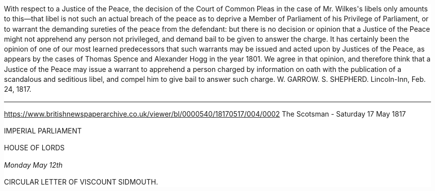 With respect to a Justice of the Peace, the decision of the Court of Common Pleas in the case of Mr. Wilkes's libels only amounts to this—that libel is not such an actual breach of the peace as to deprive a Member of Parliament of his Privilege of Parliament, or to warrant the demanding sureties of the peace from the defendant: but there is no decision or opinion that a Justice of the Peace might not apprehend any person not privileged, and demand bail to be given to answer the charge. It has certainly been the opinion of one of our most learned predecessors that such warrants may be issued and acted upon by Justices of the Peace, as appears by the cases of Thomas Spence and Alexander Hogg in the year 1801. We agree in that opinion, and therefore think that a Justice of the Peace may issue a warrant to apprehend a person charged by information on oath with the publication of a scandalous and seditious libel, and compel him to give bail to answer such charge. W. GARROW. S. SHEPHERD.  Lincoln-Inn, Feb. 24, 1817.

---

https://www.britishnewspaperarchive.co.uk/viewer/bl/0000540/18170517/004/0002
The Scotsman - Saturday 17 May 1817

IMPERIAL PARLIAMENT

HOUSE OF LORDS

*Monday May 12th*

CIRCULAR LETTER OF VISCOUNT SIDMOUTH.
